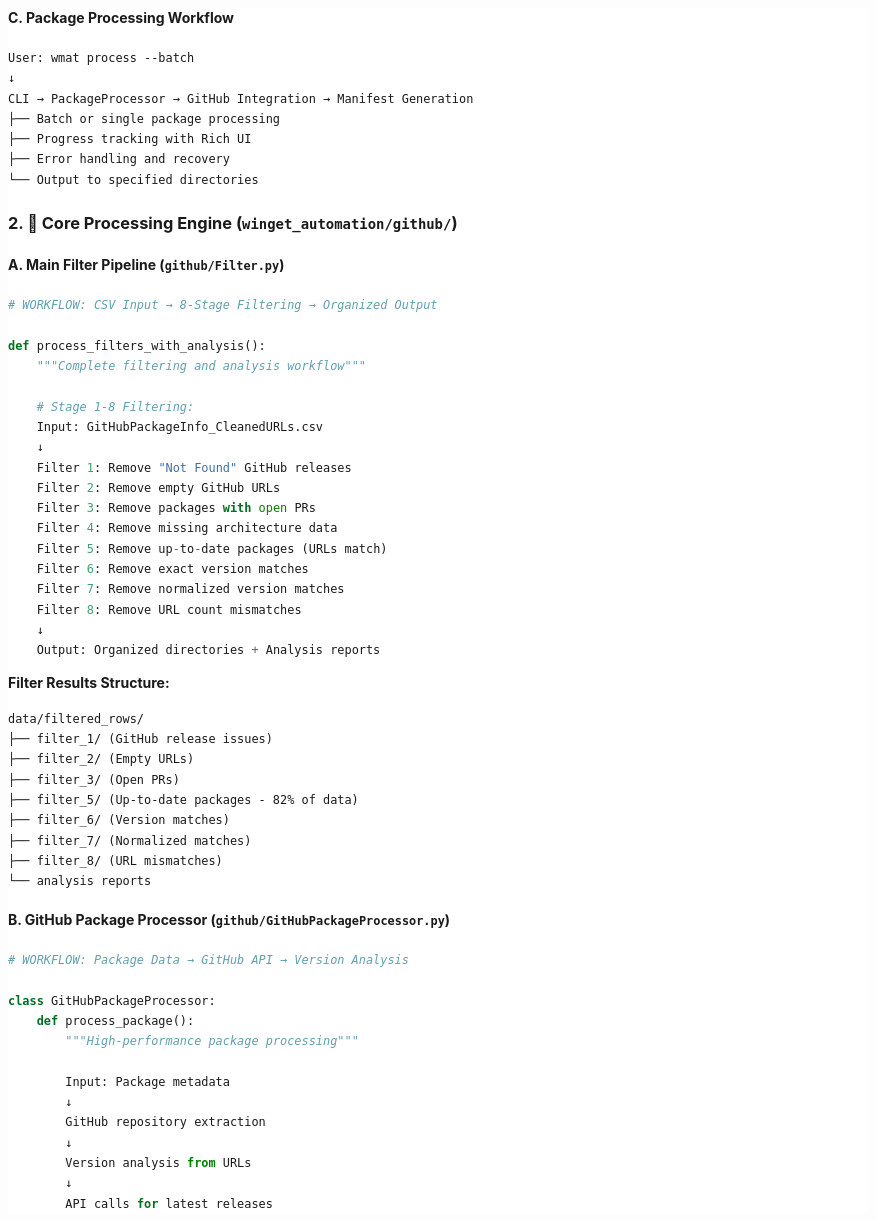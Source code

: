 #### **C. Package Processing Workflow**
```
User: wmat process --batch
↓
CLI → PackageProcessor → GitHub Integration → Manifest Generation
├── Batch or single package processing
├── Progress tracking with Rich UI
├── Error handling and recovery
└── Output to specified directories
```

### **2. 🔧 Core Processing Engine (`winget_automation/github/`)**

#### **A. Main Filter Pipeline (`github/Filter.py`)**
```python
# WORKFLOW: CSV Input → 8-Stage Filtering → Organized Output

def process_filters_with_analysis():
    """Complete filtering and analysis workflow"""
    
    # Stage 1-8 Filtering:
    Input: GitHubPackageInfo_CleanedURLs.csv
    ↓
    Filter 1: Remove "Not Found" GitHub releases
    Filter 2: Remove empty GitHub URLs
    Filter 3: Remove packages with open PRs
    Filter 4: Remove missing architecture data
    Filter 5: Remove up-to-date packages (URLs match)
    Filter 6: Remove exact version matches
    Filter 7: Remove normalized version matches  
    Filter 8: Remove URL count mismatches
    ↓
    Output: Organized directories + Analysis reports
```

**Filter Results Structure:**
```
data/filtered_rows/
├── filter_1/ (GitHub release issues)
├── filter_2/ (Empty URLs) 
├── filter_3/ (Open PRs)
├── filter_5/ (Up-to-date packages - 82% of data)
├── filter_6/ (Version matches)
├── filter_7/ (Normalized matches)
├── filter_8/ (URL mismatches)
└── analysis reports
```

#### **B. GitHub Package Processor (`github/GitHubPackageProcessor.py`)**
```python
# WORKFLOW: Package Data → GitHub API → Version Analysis

class GitHubPackageProcessor:
    def process_package():
        """High-performance package processing"""
        
        Input: Package metadata
        ↓
        GitHub repository extraction
        ↓
        Version analysis from URLs
        ↓
        API calls for latest releases
```